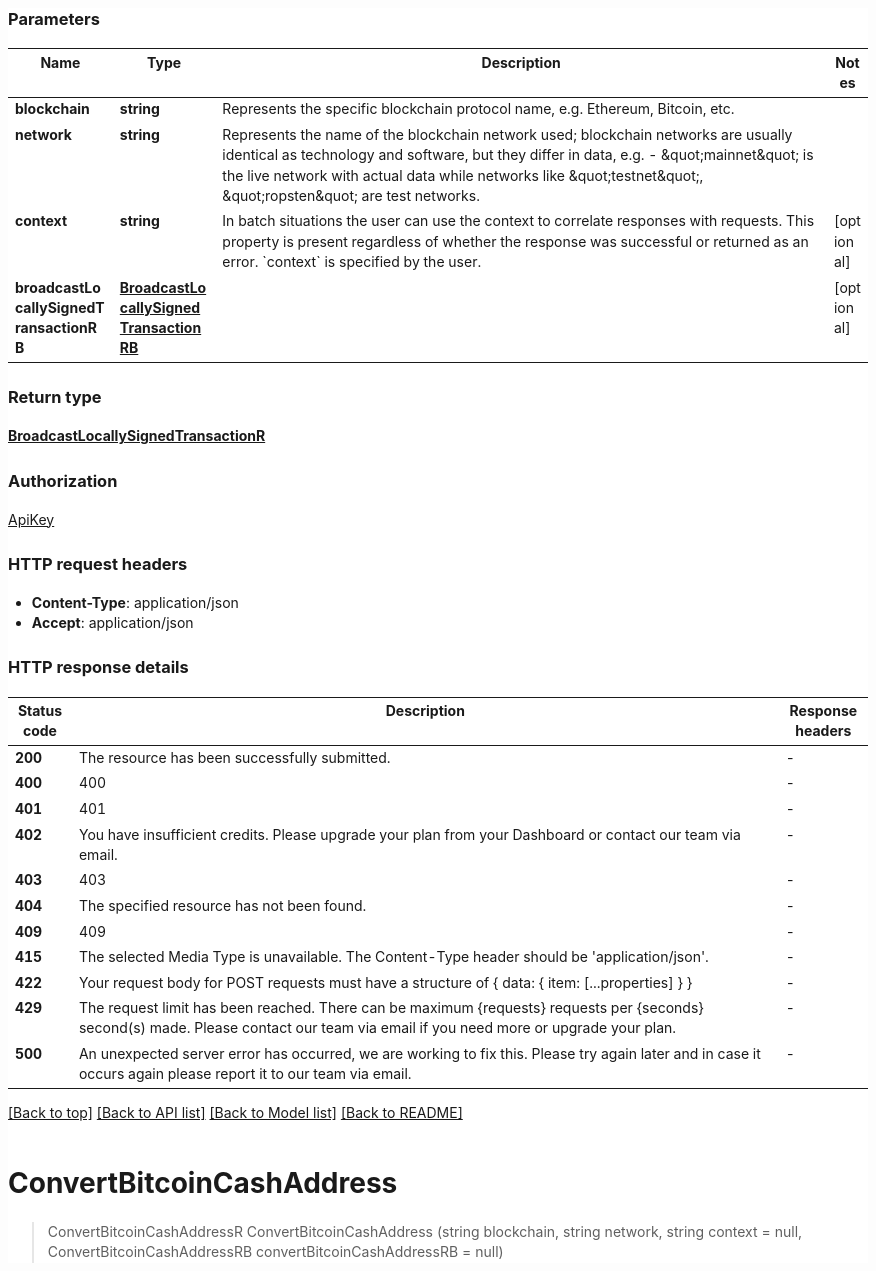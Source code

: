 ### Parameters

| Name | Type | Description | Notes |
|------|------|-------------|-------|
| **blockchain** | **string** | Represents the specific blockchain protocol name, e.g. Ethereum, Bitcoin, etc. |  |
| **network** | **string** | Represents the name of the blockchain network used; blockchain networks are usually identical as technology and software, but they differ in data, e.g. - \&quot;mainnet\&quot; is the live network with actual data while networks like \&quot;testnet\&quot;, \&quot;ropsten\&quot; are test networks. |  |
| **context** | **string** | In batch situations the user can use the context to correlate responses with requests. This property is present regardless of whether the response was successful or returned as an error. &#x60;context&#x60; is specified by the user. | [optional]  |
| **broadcastLocallySignedTransactionRB** | [**BroadcastLocallySignedTransactionRB**](BroadcastLocallySignedTransactionRB.md) |  | [optional]  |

### Return type

[**BroadcastLocallySignedTransactionR**](BroadcastLocallySignedTransactionR.md)

### Authorization

[ApiKey](../README.md#ApiKey)

### HTTP request headers

 - **Content-Type**: application/json
 - **Accept**: application/json


### HTTP response details
| Status code | Description | Response headers |
|-------------|-------------|------------------|
| **200** | The resource has been successfully submitted. |  -  |
| **400** | 400 |  -  |
| **401** | 401 |  -  |
| **402** | You have insufficient credits. Please upgrade your plan from your Dashboard or contact our team via email. |  -  |
| **403** | 403 |  -  |
| **404** | The specified resource has not been found. |  -  |
| **409** | 409 |  -  |
| **415** | The selected Media Type is unavailable. The Content-Type header should be &#39;application/json&#39;. |  -  |
| **422** | Your request body for POST requests must have a structure of { data: { item: [...properties] } } |  -  |
| **429** | The request limit has been reached. There can be maximum {requests} requests per {seconds} second(s) made. Please contact our team via email if you need more or upgrade your plan. |  -  |
| **500** | An unexpected server error has occurred, we are working to fix this. Please try again later and in case it occurs again please report it to our team via email. |  -  |

[[Back to top]](#) [[Back to API list]](../README.md#documentation-for-api-endpoints) [[Back to Model list]](../README.md#documentation-for-models) [[Back to README]](../README.md)

<a name="convertbitcoincashaddress"></a>
# **ConvertBitcoinCashAddress**
> ConvertBitcoinCashAddressR ConvertBitcoinCashAddress (string blockchain, string network, string context = null, ConvertBitcoinCashAddressRB convertBitcoinCashAddressRB = null)
